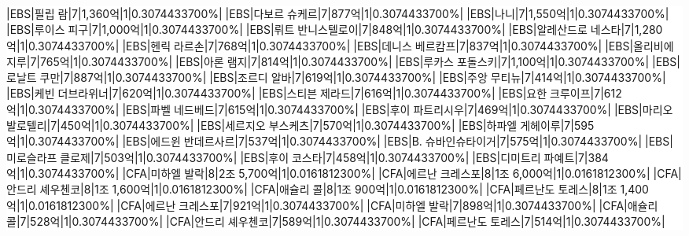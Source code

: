 |EBS|필립 람|7|1,360억|1|0.3074433700%|
|EBS|다보르 슈케르|7|877억|1|0.3074433700%|
|EBS|나니|7|1,550억|1|0.3074433700%|
|EBS|루이스 피구|7|1,000억|1|0.3074433700%|
|EBS|뤼트 반니스텔로이|7|848억|1|0.3074433700%|
|EBS|알레산드로 네스타|7|1,280억|1|0.3074433700%|
|EBS|헨릭 라르손|7|768억|1|0.3074433700%|
|EBS|데니스 베르캄프|7|837억|1|0.3074433700%|
|EBS|올리비에 지루|7|765억|1|0.3074433700%|
|EBS|아론 램지|7|814억|1|0.3074433700%|
|EBS|루카스 포돌스키|7|1,100억|1|0.3074433700%|
|EBS|로날트 쿠만|7|887억|1|0.3074433700%|
|EBS|조르디 알바|7|619억|1|0.3074433700%|
|EBS|주앙 무티뉴|7|414억|1|0.3074433700%|
|EBS|케빈 더브라위너|7|620억|1|0.3074433700%|
|EBS|스티븐 제라드|7|616억|1|0.3074433700%|
|EBS|요한 크루이프|7|612억|1|0.3074433700%|
|EBS|파벨 네드베드|7|615억|1|0.3074433700%|
|EBS|후이 파트리시우|7|469억|1|0.3074433700%|
|EBS|마리오 발로텔리|7|450억|1|0.3074433700%|
|EBS|세르지오 부스케츠|7|570억|1|0.3074433700%|
|EBS|하파엘 게헤이루|7|595억|1|0.3074433700%|
|EBS|에드윈 반데르사르|7|537억|1|0.3074433700%|
|EBS|B. 슈바인슈타이거|7|575억|1|0.3074433700%|
|EBS|미로슬라프 클로제|7|503억|1|0.3074433700%|
|EBS|후이 코스타|7|458억|1|0.3074433700%|
|EBS|디미트리 파예트|7|384억|1|0.3074433700%|
|CFA|미하엘 발락|8|2조 5,700억|1|0.0161812300%|
|CFA|에르난 크레스포|8|1조 6,000억|1|0.0161812300%|
|CFA|안드리 셰우첸코|8|1조 1,600억|1|0.0161812300%|
|CFA|애슐리 콜|8|1조 900억|1|0.0161812300%|
|CFA|페르난도 토레스|8|1조 1,400억|1|0.0161812300%|
|CFA|에르난 크레스포|7|921억|1|0.3074433700%|
|CFA|미하엘 발락|7|898억|1|0.3074433700%|
|CFA|애슐리 콜|7|528억|1|0.3074433700%|
|CFA|안드리 셰우첸코|7|589억|1|0.3074433700%|
|CFA|페르난도 토레스|7|514억|1|0.3074433700%|
